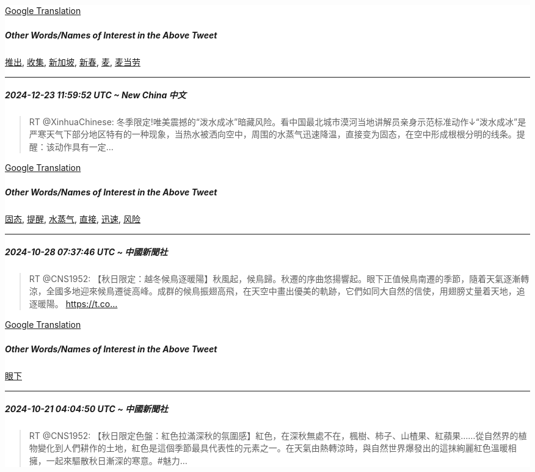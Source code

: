 [Google Translation](https://translate.google.com/?hi=en&tab=TT&sl=zh-CN&tl=en&op=translate&text=RT+%40nanyangpress%3A+%E5%BD%93%E7%B2%89%E4%B8%9D%E8%BF%98%E5%9C%A8%E5%9F%8B%E9%A6%96%E6%94%B6%E9%9B%86%E7%BE%8E%E4%B9%90%E8%92%82%26amp%3B%E7%8E%89%E6%A1%82%E7%8B%97%E7%9A%84%E6%96%B0%E6%98%A5%E9%99%90%E5%AE%9A%E5%91%A8%E8%BE%B9%E6%97%B6%EF%BC%8C%E6%96%B0%E5%8A%A0%E5%9D%A1%E9%BA%A6%E5%BD%93%E5%8A%B3%E5%8F%88%E6%90%9E%E6%96%B0%E4%BD%9C%EF%BC%8C%E6%8E%A8%E5%87%BA%E7%BE%8E%E4%B9%90%E8%92%82%E6%B0%B4%E6%99%B6%E9%BA%BB%E5%B0%86%EF%BC%81https%3A%2F%2Ft.co%2FCoFrGlhVL7+https%3A%2F%2Ft.co%2FRTD5xz3mLO)
##### Other Words/Names of Interest in the Above Tweet
[推出](推出.md), [收集](收集.md), [新加坡](新加坡.md), [新春](新春.md), [麦](麦.md), [麦当劳](麦当劳.md)
___
##### 2024-12-23 11:59:52 UTC ~ New China 中文
> RT @XinhuaChinese: 冬季限定!唯美震撼的“泼水成冰”暗藏风险。看中国最北城市漠河当地讲解员亲身示范标准动作↓“泼水成冰”是严寒天气下部分地区特有的一种现象，当热水被洒向空中，周围的水蒸气迅速降温，直接变为固态，在空中形成根根分明的线条。提醒：该动作具有一定…

[Google Translation](https://translate.google.com/?hi=en&tab=TT&sl=zh-CN&tl=en&op=translate&text=RT+%40XinhuaChinese%3A+%E5%86%AC%E5%AD%A3%E9%99%90%E5%AE%9A%21%E5%94%AF%E7%BE%8E%E9%9C%87%E6%92%BC%E7%9A%84%E2%80%9C%E6%B3%BC%E6%B0%B4%E6%88%90%E5%86%B0%E2%80%9D%E6%9A%97%E8%97%8F%E9%A3%8E%E9%99%A9%E3%80%82%E7%9C%8B%E4%B8%AD%E5%9B%BD%E6%9C%80%E5%8C%97%E5%9F%8E%E5%B8%82%E6%BC%A0%E6%B2%B3%E5%BD%93%E5%9C%B0%E8%AE%B2%E8%A7%A3%E5%91%98%E4%BA%B2%E8%BA%AB%E7%A4%BA%E8%8C%83%E6%A0%87%E5%87%86%E5%8A%A8%E4%BD%9C%E2%86%93%E2%80%9C%E6%B3%BC%E6%B0%B4%E6%88%90%E5%86%B0%E2%80%9D%E6%98%AF%E4%B8%A5%E5%AF%92%E5%A4%A9%E6%B0%94%E4%B8%8B%E9%83%A8%E5%88%86%E5%9C%B0%E5%8C%BA%E7%89%B9%E6%9C%89%E7%9A%84%E4%B8%80%E7%A7%8D%E7%8E%B0%E8%B1%A1%EF%BC%8C%E5%BD%93%E7%83%AD%E6%B0%B4%E8%A2%AB%E6%B4%92%E5%90%91%E7%A9%BA%E4%B8%AD%EF%BC%8C%E5%91%A8%E5%9B%B4%E7%9A%84%E6%B0%B4%E8%92%B8%E6%B0%94%E8%BF%85%E9%80%9F%E9%99%8D%E6%B8%A9%EF%BC%8C%E7%9B%B4%E6%8E%A5%E5%8F%98%E4%B8%BA%E5%9B%BA%E6%80%81%EF%BC%8C%E5%9C%A8%E7%A9%BA%E4%B8%AD%E5%BD%A2%E6%88%90%E6%A0%B9%E6%A0%B9%E5%88%86%E6%98%8E%E7%9A%84%E7%BA%BF%E6%9D%A1%E3%80%82%E6%8F%90%E9%86%92%EF%BC%9A%E8%AF%A5%E5%8A%A8%E4%BD%9C%E5%85%B7%E6%9C%89%E4%B8%80%E5%AE%9A%E2%80%A6)
##### Other Words/Names of Interest in the Above Tweet
[固态](固态.md), [提醒](提醒.md), [水蒸气](水蒸气.md), [直接](直接.md), [迅速](迅速.md), [风险](风险.md)
___
##### 2024-10-28 07:37:46 UTC ~ 中國新聞社
> RT @CNS1952: 【秋日限定：越冬候鳥逐暖陽】秋風起，候鳥歸。秋遷的序曲悠揚響起。眼下正值候鳥南遷的季節，隨着天氣逐漸轉涼，全國多地迎來候鳥遷徙高峰。成群的候鳥振翅高飛，在天空中畫出優美的軌跡，它們如同大自然的信使，用翅膀丈量着天地，追逐暖陽。 https://t.co…

[Google Translation](https://translate.google.com/?hi=en&tab=TT&sl=zh-CN&tl=en&op=translate&text=RT+%40CNS1952%3A+%E3%80%90%E7%A7%8B%E6%97%A5%E9%99%90%E5%AE%9A%EF%BC%9A%E8%B6%8A%E5%86%AC%E5%80%99%E9%B3%A5%E9%80%90%E6%9A%96%E9%99%BD%E3%80%91%E7%A7%8B%E9%A2%A8%E8%B5%B7%EF%BC%8C%E5%80%99%E9%B3%A5%E6%AD%B8%E3%80%82%E7%A7%8B%E9%81%B7%E7%9A%84%E5%BA%8F%E6%9B%B2%E6%82%A0%E6%8F%9A%E9%9F%BF%E8%B5%B7%E3%80%82%E7%9C%BC%E4%B8%8B%E6%AD%A3%E5%80%BC%E5%80%99%E9%B3%A5%E5%8D%97%E9%81%B7%E7%9A%84%E5%AD%A3%E7%AF%80%EF%BC%8C%E9%9A%A8%E7%9D%80%E5%A4%A9%E6%B0%A3%E9%80%90%E6%BC%B8%E8%BD%89%E6%B6%BC%EF%BC%8C%E5%85%A8%E5%9C%8B%E5%A4%9A%E5%9C%B0%E8%BF%8E%E4%BE%86%E5%80%99%E9%B3%A5%E9%81%B7%E5%BE%99%E9%AB%98%E5%B3%B0%E3%80%82%E6%88%90%E7%BE%A4%E7%9A%84%E5%80%99%E9%B3%A5%E6%8C%AF%E7%BF%85%E9%AB%98%E9%A3%9B%EF%BC%8C%E5%9C%A8%E5%A4%A9%E7%A9%BA%E4%B8%AD%E7%95%AB%E5%87%BA%E5%84%AA%E7%BE%8E%E7%9A%84%E8%BB%8C%E8%B7%A1%EF%BC%8C%E5%AE%83%E5%80%91%E5%A6%82%E5%90%8C%E5%A4%A7%E8%87%AA%E7%84%B6%E7%9A%84%E4%BF%A1%E4%BD%BF%EF%BC%8C%E7%94%A8%E7%BF%85%E8%86%80%E4%B8%88%E9%87%8F%E7%9D%80%E5%A4%A9%E5%9C%B0%EF%BC%8C%E8%BF%BD%E9%80%90%E6%9A%96%E9%99%BD%E3%80%82+https%3A%2F%2Ft.co%E2%80%A6)
##### Other Words/Names of Interest in the Above Tweet
[眼下](眼下.md)
___
##### 2024-10-21 04:04:50 UTC ~ 中國新聞社
> RT @CNS1952: 【秋日限定色盤：紅色拉滿深秋的氛圍感】紅色，在深秋無處不在，楓樹、柿子、山楂果、紅蘋果……從自然界的植物變化到人們耕作的土地，紅色是這個季節最具代表性的元素之一。在天氣由熱轉涼時，與自然世界爆發出的這抹絢麗紅色溫暖相擁，一起來驅散秋日漸深的寒意。#魅力…
